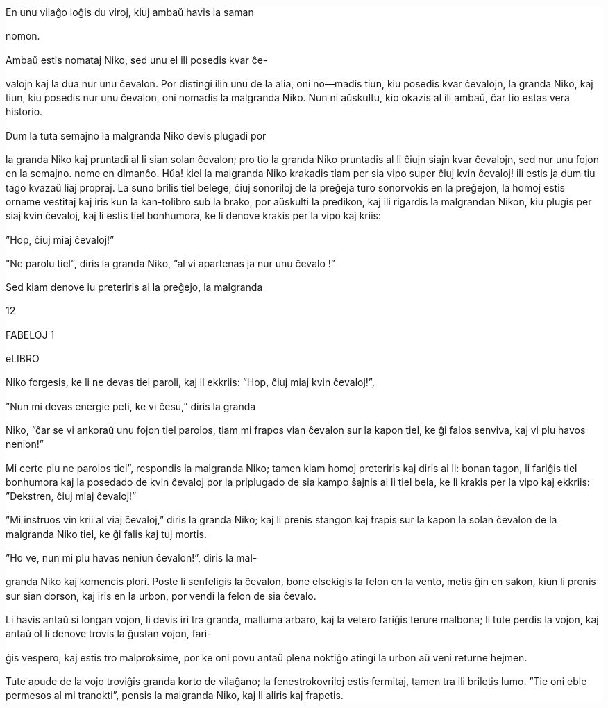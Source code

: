 En unu vilaĝo loĝis du viroj, kiuj ambaŭ havis la saman

nomon. 

Ambaŭ estis nomataj Niko, sed unu el ili posedis kvar ĉe-

valojn kaj la dua nur unu ĉevalon. Por distingi ilin unu de la alia, oni no—madis tiun, kiu posedis kvar ĉevalojn, la granda Niko, kaj tiun, kiu posedis nur unu ĉevalon, oni nomadis la malgranda Niko. Nun ni aŭskultu, kio okazis al ili ambaŭ, ĉar tio estas vera historio. 

Dum la tuta semajno la malgranda Niko devis plugadi por

la granda Niko kaj pruntadi al li sian solan ĉevalon; pro tio la granda Niko pruntadis al li ĉiujn siajn kvar ĉevalojn, sed nur unu fojon en la semajno. nome en dimanĉo. Hŭa\! kiel la malgranda Niko krakadis tiam per sia vipo super ĉiuj kvin ĉevaloj\! ili estis ja dum tiu tago kvazaŭ liaj propraj. La suno brilis tiel belege, ĉiuj sonoriloj de la preĝeja turo sonorvokis en la preĝejon, la homoj estis orname vestitaj kaj iris kun la kan-tolibro sub la brako, por aŭskulti la predikon, kaj ili rigardis la malgrandan Nikon, kiu plugis per siaj kvin ĉevaloj, kaj li estis tiel bonhumora, ke li denove krakis per la vipo kaj kriis:

”Hop, ĉiuj miaj ĉevaloj\!” 

”Ne parolu tiel”, diris la granda Niko, ”al vi apartenas ja nur unu ĉevalo \!” 

Sed kiam denove iu preteriris al la preĝejo, la malgranda

12

FABELOJ 1

eLIBRO

Niko forgesis, ke li ne devas tiel paroli, kaj li ekkriis: ”Hop, ĉiuj miaj kvin ĉevaloj\!”, 

”Nun mi devas energie peti, ke vi ĉesu,” diris la granda

Niko, ”ĉar se vi ankoraŭ unu fojon tiel parolos, tiam mi frapos vian ĉevalon sur la kapon tiel, ke ĝi falos senviva, kaj vi plu havos nenion\!” 

Mi certe plu ne parolos tiel”, respondis la malgranda Niko; tamen kiam homoj preteriris kaj diris al li: bonan tagon, li fariĝis tiel bonhumora kaj la posedado de kvin ĉevaloj por la priplugado de sia kampo ŝajnis al li tiel bela, ke li krakis per la vipo kaj ekkriis: ”Dekstren, ĉiuj miaj ĉevaloj\!” 

”Mi instruos vin krii al viaj ĉevaloj,” diris la granda Niko; kaj li prenis stangon kaj frapis sur la kapon la solan ĉevalon de la malgranda Niko tiel, ke ĝi falis kaj tuj mortis. 

”Ho ve, nun mi plu havas neniun ĉevalon\!”, diris la mal-

granda Niko kaj komencis plori. Poste li senfeligis la ĉevalon, bone elsekigis la felon en la vento, metis ĝin en sakon, kiun li prenis sur sian dorson, kaj iris en la urbon, por vendi la felon de sia ĉevalo. 

Li havis antaŭ si longan vojon, li devis iri tra granda, malluma arbaro, kaj la vetero fariĝis terure malbona; li tute perdis la vojon, kaj antaŭ ol li denove trovis la ĝustan vojon, fari-

ĝis vespero, kaj estis tro malproksime, por ke oni povu antaŭ plena noktiĝo atingi la urbon aŭ veni returne hejmen. 

Tute apude de la vojo troviĝis granda korto de vilaĝano; la fenestrokovriloj estis fermitaj, tamen tra ili briletis lumo. ”Tie oni eble permesos al mi tranokti”, pensis la malgranda Niko, kaj li aliris kaj frapetis. 
